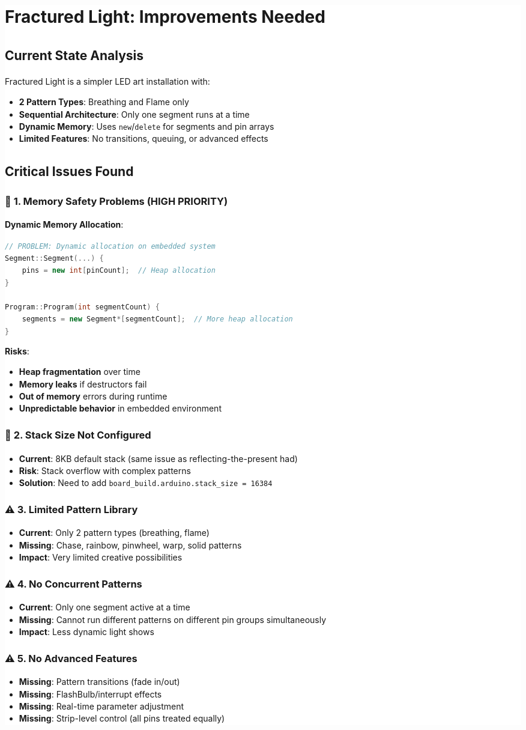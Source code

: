 # Fractured Light: Improvements Needed

## Current State Analysis

Fractured Light is a simpler LED art installation with:
- **2 Pattern Types**: Breathing and Flame only
- **Sequential Architecture**: Only one segment runs at a time
- **Dynamic Memory**: Uses `new`/`delete` for segments and pin arrays
- **Limited Features**: No transitions, queuing, or advanced effects

## Critical Issues Found

### 🚨 **1. Memory Safety Problems (HIGH PRIORITY)**

**Dynamic Memory Allocation**:
```cpp
// PROBLEM: Dynamic allocation on embedded system
Segment::Segment(...) {
    pins = new int[pinCount];  // Heap allocation
}

Program::Program(int segmentCount) {
    segments = new Segment*[segmentCount];  // More heap allocation
}
```

**Risks**:
- **Heap fragmentation** over time
- **Memory leaks** if destructors fail
- **Out of memory** errors during runtime
- **Unpredictable behavior** in embedded environment

### 🚨 **2. Stack Size Not Configured**
- **Current**: 8KB default stack (same issue as reflecting-the-present had)
- **Risk**: Stack overflow with complex patterns
- **Solution**: Need to add `board_build.arduino.stack_size = 16384`

### ⚠️ **3. Limited Pattern Library**
- **Current**: Only 2 pattern types (breathing, flame)
- **Missing**: Chase, rainbow, pinwheel, warp, solid patterns
- **Impact**: Very limited creative possibilities

### ⚠️ **4. No Concurrent Patterns**
- **Current**: Only one segment active at a time
- **Missing**: Cannot run different patterns on different pin groups simultaneously
- **Impact**: Less dynamic light shows

### ⚠️ **5. No Advanced Features**
- **Missing**: Pattern transitions (fade in/out)
- **Missing**: FlashBulb/interrupt effects
- **Missing**: Real-time parameter adjustment
- **Missing**: Strip-level control (all pins treated equally)
